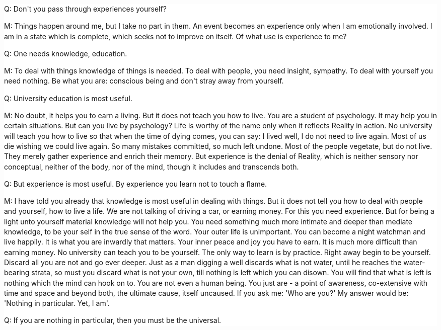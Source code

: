Q: Don't you pass through experiences yourself?

M: Things happen around me, but I take no part in them. An event
becomes an experience only when I am emotionally involved. I am
in a state which is complete, which seeks not to improve on
itself. Of what use is experience to me?

Q: One needs knowledge, education.

M: To deal with things knowledge of things is needed. To deal with
people, you need insight, sympathy. To deal with yourself you need
nothing. Be what you are: conscious being and don't stray away
from yourself.

Q: University education is most useful.

M: No doubt, it helps you to earn a living. But it does not teach
you how to live. You are a student of psychology. It may help you
in certain situations. But can you live by psychology? Life is
worthy of the name only when it reflects Reality in action. No
university will teach you how to live so that when the time of
dying comes, you can say: I lived well, I do not need to live
again. Most of us die wishing we could live again. So many
mistakes committed, so much left undone. Most of the people
vegetate, but do not live. They merely gather experience and
enrich their memory. But experience is the denial of Reality,
which is neither sensory nor conceptual, neither of the body,
nor of the mind, though it includes and transcends both.

Q: But experience is most useful. By experience you learn not
to touch a flame.

M: I have told you already that knowledge is most useful in
dealing with things. But it does not tell you how to deal with
people and yourself, how to live a life. We are not talking of
driving a car, or earning money. For this you need experience.
But for being a light unto yourself material knowledge will
not help you. You need something much more intimate and deeper
than mediate knowledge, to be your self in the true sense of
the word. Your outer life is unimportant. You can become a
night watchman and live happily. It is what you are inwardly
that matters. Your inner peace and joy you have to earn. It is
much more difficult than earning money. No university can teach
you to be yourself. The only way to learn is by practice. Right
away begin to be yourself. Discard all you are not and go ever
deeper. Just as a man digging a well discards what is not water,
until he reaches the water-bearing strata, so must you discard
what is not your own, till nothing is left which you can disown.
You will find that what is left is nothing which the mind can
hook on to. You are not even a human being. You just are - a
point of awareness, co-extensive with time and space and beyond
both, the ultimate cause, itself uncaused. If you ask me: 'Who
are you?' My answer would be: 'Nothing in particular. Yet, I am'.

Q: If you are nothing in particular, then you must be the universal.
